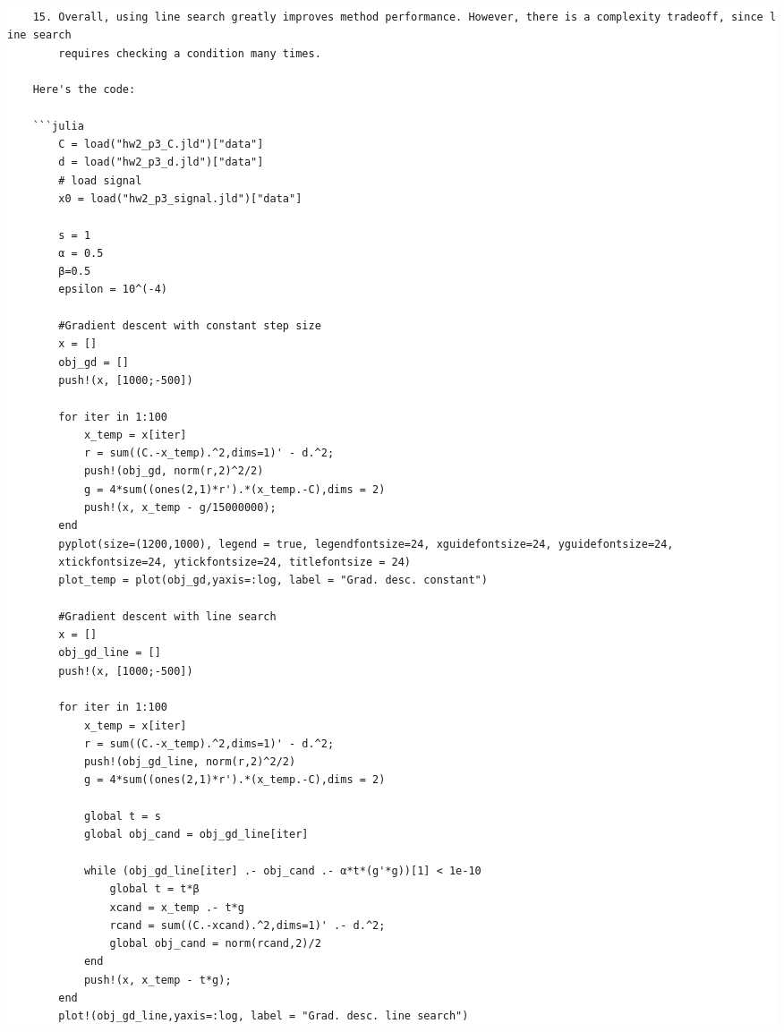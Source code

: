         15. Overall, using line search greatly improves method performance. However, there is a complexity tradeoff, since line search 
            requires checking a condition many times.

        Here's the code:

        ```julia
            C = load("hw2_p3_C.jld")["data"]
            d = load("hw2_p3_d.jld")["data"]
            # load signal
            x0 = load("hw2_p3_signal.jld")["data"]

            s = 1
            α = 0.5
            β=0.5
            epsilon = 10^(-4)

            #Gradient descent with constant step size
            x = []
            obj_gd = []
            push!(x, [1000;-500])

            for iter in 1:100
                x_temp = x[iter]
                r = sum((C.-x_temp).^2,dims=1)' - d.^2;
                push!(obj_gd, norm(r,2)^2/2)
                g = 4*sum((ones(2,1)*r').*(x_temp.-C),dims = 2)
                push!(x, x_temp - g/15000000);
            end
            pyplot(size=(1200,1000), legend = true, legendfontsize=24, xguidefontsize=24, yguidefontsize=24,
            xtickfontsize=24, ytickfontsize=24, titlefontsize = 24)
            plot_temp = plot(obj_gd,yaxis=:log, label = "Grad. desc. constant")

            #Gradient descent with line search
            x = []
            obj_gd_line = []
            push!(x, [1000;-500])

            for iter in 1:100
                x_temp = x[iter]
                r = sum((C.-x_temp).^2,dims=1)' - d.^2;
                push!(obj_gd_line, norm(r,2)^2/2)
                g = 4*sum((ones(2,1)*r').*(x_temp.-C),dims = 2)

                global t = s
                global obj_cand = obj_gd_line[iter]

                while (obj_gd_line[iter] .- obj_cand .- α*t*(g'*g))[1] < 1e-10
                    global t = t*β
                    xcand = x_temp .- t*g
                    rcand = sum((C.-xcand).^2,dims=1)' .- d.^2;
                    global obj_cand = norm(rcand,2)/2
                end   
                push!(x, x_temp - t*g);   
            end
            plot!(obj_gd_line,yaxis=:log, label = "Grad. desc. line search")
